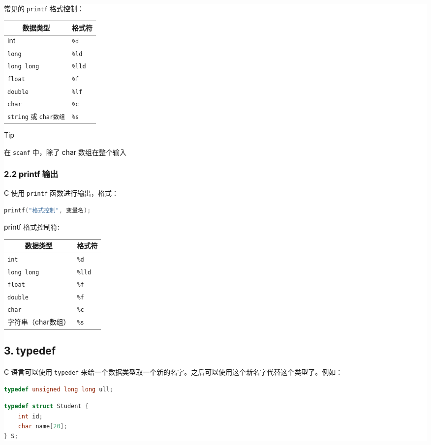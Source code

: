常见的 `printf` 格式控制：

|数据类型|格式符|
|-|-|
|int|`%d`|
|`long`|`%ld`|
|`long long`|`%lld`|
|`float`|`%f`|
|`double`|`%lf`|
|`char`|`%c`|
|`string` 或 `char数组`|`%s`|

> [!TIP]
> 在 `scanf` 中，除了 char 数组在整个输入

### 2.2 printf 输出

C 使用 `printf` 函数进行输出，格式：
```c
printf("格式控制", 变量名);
```

printf 格式控制符:

|数据类型|格式符|
|-|-|
|`int`|`%d`|
|`long long`|`%lld`|
|`float`|`%f`|
|`double`|`%f`|
|`char`|`%c`|
|字符串（char数组）|`%s`|

## 3. typedef 

C 语言可以使用 `typedef` 来给一个数据类型取一个新的名字。之后可以使用这个新名字代替这个类型了。例如：

```c
typedef unsigned long long ull;
```

```c
typedef struct Student {
    int id;
    char name[20];
} S;
```

